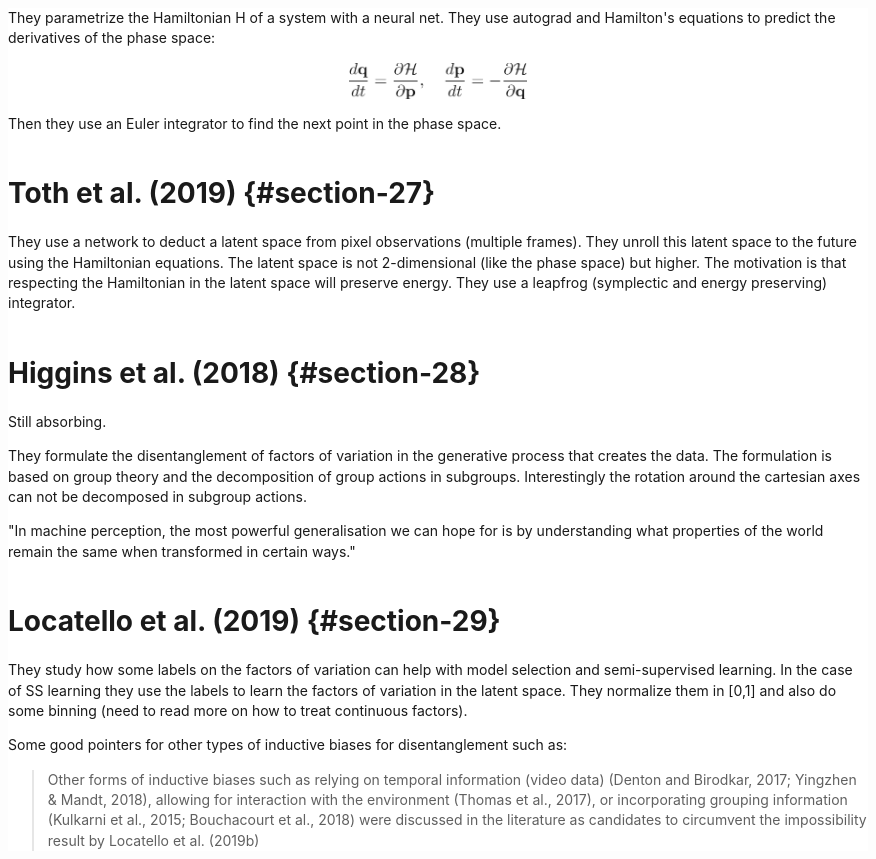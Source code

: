 They parametrize the Hamiltonian H of a system with a neural net. They
use autograd and Hamilton's equations to predict the derivatives of the
phase space:
<p align="center"><img alt="$$\frac{d \mathbf{q}}{d t}=\frac{\partial \mathcal{H}}{\partial \mathbf{p}}, \quad \frac{d \mathbf{p}}{d t}=-\frac{\partial \mathcal{H}}{\partial \mathbf{q}}$$" src="svgs/c6cbb7081c90bbd5273a3b86f8d4a54b.png" align="middle" width="177.15491475pt" height="37.0084374pt"/></p>

Then they use an Euler integrator to find the next point in the phase
space.

# Toth et al. (2019) {#section-27}

They use a network to deduct a latent space from pixel observations
(multiple frames). They unroll this latent space to the future using the
Hamiltonian equations. The latent space is not 2-dimensional (like the
phase space) but higher. The motivation is that respecting the
Hamiltonian in the latent space will preserve energy. They use a
leapfrog (symplectic and energy preserving) integrator.

# Higgins et al. (2018) {#section-28}

Still absorbing.

They formulate the disentanglement of factors of variation in the
generative process that creates the data. The formulation is based on
group theory and the decomposition of group actions in subgroups.
Interestingly the rotation around the cartesian axes can not be
decomposed in subgroup actions.

\"In machine perception, the most powerful generalisation we can hope
for is by understanding what properties of the world remain the same
when transformed in certain ways.\"

# Locatello et al. (2019) {#section-29}

They study how some labels on the factors of variation can help with
model selection and semi-supervised learning. In the case of SS learning
they use the labels to learn the factors of variation in the latent
space. They normalize them in \[0,1\] and also do some binning (need to
read more on how to treat continuous factors).

Some good pointers for other types of inductive biases for
disentanglement such as:

> Other forms of inductive biases such as relying on temporal
> information (video data) (Denton and Birodkar, 2017; Yingzhen & Mandt,
> 2018), allowing for interaction with the environment (Thomas et al.,
> 2017), or incorporating grouping information (Kulkarni et al., 2015;
> Bouchacourt et al., 2018) were discussed in the literature as
> candidates to circumvent the impossibility result by Locatello et al.
> (2019b)
